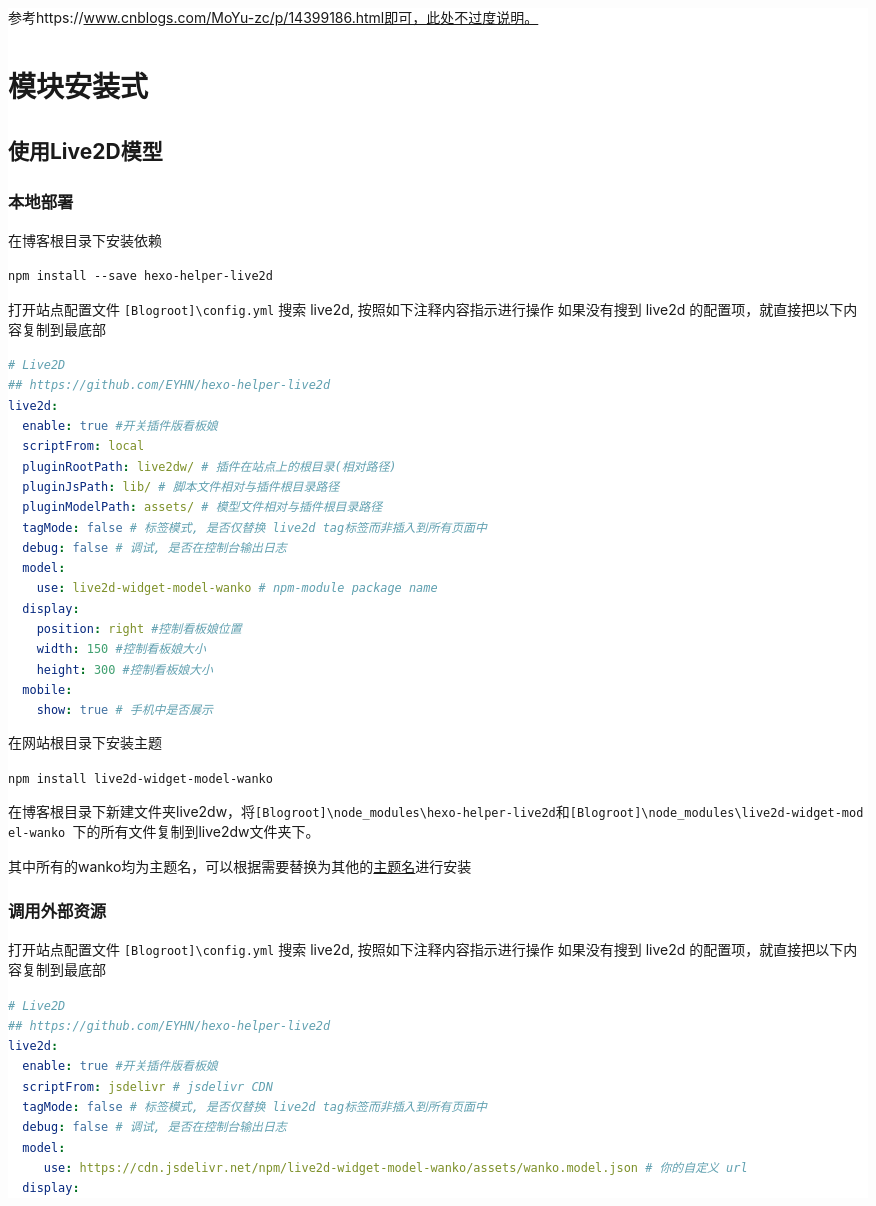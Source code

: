 参考https://www.cnblogs.com/MoYu-zc/p/14399186.html即可，此处不过度说明。

# 模块安装式

## 使用Live2D模型

### 本地部署

在博客根目录下安装依赖

```shell
npm install --save hexo-helper-live2d
```

打开站点配置文件 `[Blogroot]\config.yml`
搜索 live2d, 按照如下注释内容指示进行操作
如果没有搜到 live2d 的配置项，就直接把以下内容复制到最底部

```yaml
# Live2D
## https://github.com/EYHN/hexo-helper-live2d
live2d:
  enable: true #开关插件版看板娘
  scriptFrom: local
  pluginRootPath: live2dw/ # 插件在站点上的根目录(相对路径)
  pluginJsPath: lib/ # 脚本文件相对与插件根目录路径
  pluginModelPath: assets/ # 模型文件相对与插件根目录路径
  tagMode: false # 标签模式, 是否仅替换 live2d tag标签而非插入到所有页面中
  debug: false # 调试, 是否在控制台输出日志
  model:
    use: live2d-widget-model-wanko # npm-module package name
  display:
    position: right #控制看板娘位置
    width: 150 #控制看板娘大小
    height: 300 #控制看板娘大小
  mobile:
    show: true # 手机中是否展示
```

在网站根目录下安装主题

```bash
npm install live2d-widget-model-wanko
```

在博客根目录下新建文件夹live2dw，将`[Blogroot]\node_modules\hexo-helper-live2d`和`[Blogroot]\node_modules\live2d-widget-model-wanko `下的所有文件复制到live2dw文件夹下。

其中所有的wanko均为主题名，可以根据需要替换为其他的[主题名](https://huaji8.top/post/live2d-plugin-2.0/)进行安装

### 调用外部资源

打开站点配置文件 `[Blogroot]\config.yml`
搜索 live2d, 按照如下注释内容指示进行操作
如果没有搜到 live2d 的配置项，就直接把以下内容复制到最底部
```yaml
# Live2D
## https://github.com/EYHN/hexo-helper-live2d
live2d:
  enable: true #开关插件版看板娘
  scriptFrom: jsdelivr # jsdelivr CDN
  tagMode: false # 标签模式, 是否仅替换 live2d tag标签而非插入到所有页面中
  debug: false # 调试, 是否在控制台输出日志
  model:
     use: https://cdn.jsdelivr.net/npm/live2d-widget-model-wanko/assets/wanko.model.json # 你的自定义 url
  display:
```